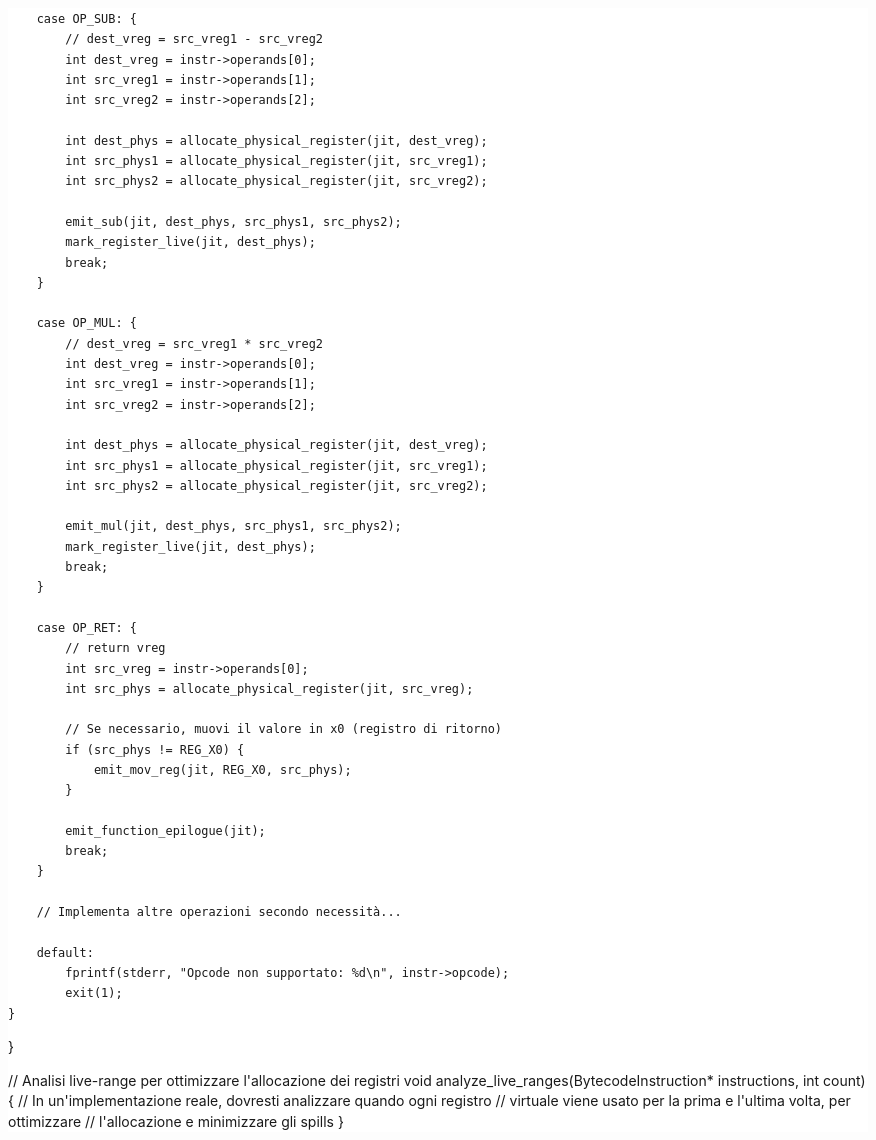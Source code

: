         case OP_SUB: {
            // dest_vreg = src_vreg1 - src_vreg2
            int dest_vreg = instr->operands[0];
            int src_vreg1 = instr->operands[1];
            int src_vreg2 = instr->operands[2];
            
            int dest_phys = allocate_physical_register(jit, dest_vreg);
            int src_phys1 = allocate_physical_register(jit, src_vreg1);
            int src_phys2 = allocate_physical_register(jit, src_vreg2);
            
            emit_sub(jit, dest_phys, src_phys1, src_phys2);
            mark_register_live(jit, dest_phys);
            break;
        }
        
        case OP_MUL: {
            // dest_vreg = src_vreg1 * src_vreg2
            int dest_vreg = instr->operands[0];
            int src_vreg1 = instr->operands[1];
            int src_vreg2 = instr->operands[2];
            
            int dest_phys = allocate_physical_register(jit, dest_vreg);
            int src_phys1 = allocate_physical_register(jit, src_vreg1);
            int src_phys2 = allocate_physical_register(jit, src_vreg2);
            
            emit_mul(jit, dest_phys, src_phys1, src_phys2);
            mark_register_live(jit, dest_phys);
            break;
        }
        
        case OP_RET: {
            // return vreg
            int src_vreg = instr->operands[0];
            int src_phys = allocate_physical_register(jit, src_vreg);
            
            // Se necessario, muovi il valore in x0 (registro di ritorno)
            if (src_phys != REG_X0) {
                emit_mov_reg(jit, REG_X0, src_phys);
            }
            
            emit_function_epilogue(jit);
            break;
        }
        
        // Implementa altre operazioni secondo necessità...
        
        default:
            fprintf(stderr, "Opcode non supportato: %d\n", instr->opcode);
            exit(1);
    }
}

// Analisi live-range per ottimizzare l'allocazione dei registri
void analyze_live_ranges(BytecodeInstruction* instructions, int count) {
    // In un'implementazione reale, dovresti analizzare quando ogni registro
    // virtuale viene usato per la prima e l'ultima volta, per ottimizzare
    // l'allocazione e minimizzare gli spills
}
